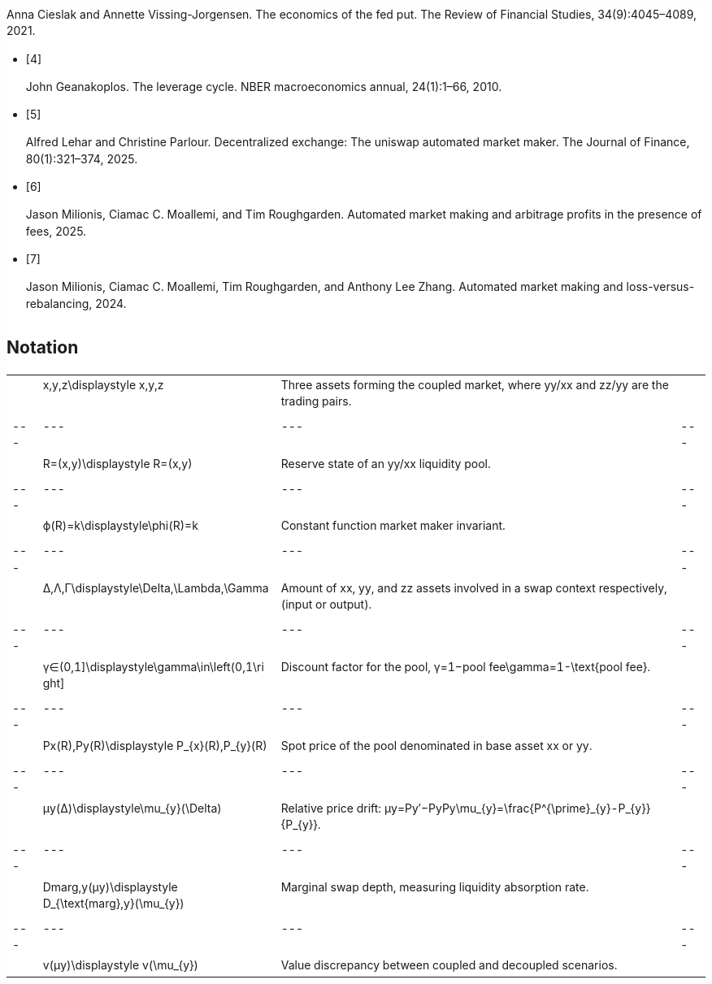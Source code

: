   Anna Cieslak and Annette Vissing-Jorgensen.
  The economics of the fed put.
  The Review of Financial Studies, 34(9):4045–4089, 2021.
* [4]

  John Geanakoplos.
  The leverage cycle.
  NBER macroeconomics annual, 24(1):1–66, 2010.
* [5]

  Alfred Lehar and Christine Parlour.
  Decentralized exchange: The uniswap automated market maker.
  The Journal of Finance, 80(1):321–374, 2025.
* [6]

  Jason Milionis, Ciamac C. Moallemi, and Tim Roughgarden.
  Automated market making and arbitrage profits in the presence of fees, 2025.
* [7]

  Jason Milionis, Ciamac C. Moallemi, Tim Roughgarden, and Anthony Lee Zhang.
  Automated market making and loss-versus-rebalancing, 2024.

## Notation

|  |  |  |  |
| --- | --- | --- | --- |
|  | x,y,z\displaystyle x,y,z | Three assets forming the coupled market, where yy/xx and zz/yy are the trading pairs. |  |
|  |  |  |  |
| --- | --- | --- | --- |
|  | R=(x,y)\displaystyle R=(x,y) | Reserve state of an yy/xx liquidity pool. |  |
|  |  |  |  |
| --- | --- | --- | --- |
|  | ϕ​(R)=k\displaystyle\phi(R)=k | Constant function market maker invariant. |  |
|  |  |  |  |
| --- | --- | --- | --- |
|  | Δ,Λ,Γ\displaystyle\Delta,\Lambda,\Gamma | Amount of xx, yy, and zz assets involved in a swap context respectively, (input or output). |  |
|  |  |  |  |
| --- | --- | --- | --- |
|  | γ∈(0,1]\displaystyle\gamma\in\left(0,1\right] | Discount factor for the pool, γ=1−pool fee\gamma=1-\text{pool fee}. |  |
|  |  |  |  |
| --- | --- | --- | --- |
|  | Px​(R),Py​(R)\displaystyle P\_{x}(R),P\_{y}(R) | Spot price of the pool denominated in base asset xx or yy. |  |
|  |  |  |  |
| --- | --- | --- | --- |
|  | μy​(Δ)\displaystyle\mu\_{y}(\Delta) | Relative price drift: μy=Py′−PyPy\mu\_{y}=\frac{P^{\prime}\_{y}-P\_{y}}{P\_{y}}. |  |
|  |  |  |  |
| --- | --- | --- | --- |
|  | Dmarg,y​(μy)\displaystyle D\_{\text{marg},y}(\mu\_{y}) | Marginal swap depth, measuring liquidity absorption rate. |  |
|  |  |  |  |
| --- | --- | --- | --- |
|  | v​(μy)\displaystyle v(\mu\_{y}) | Value discrepancy between coupled and decoupled scenarios. |  |